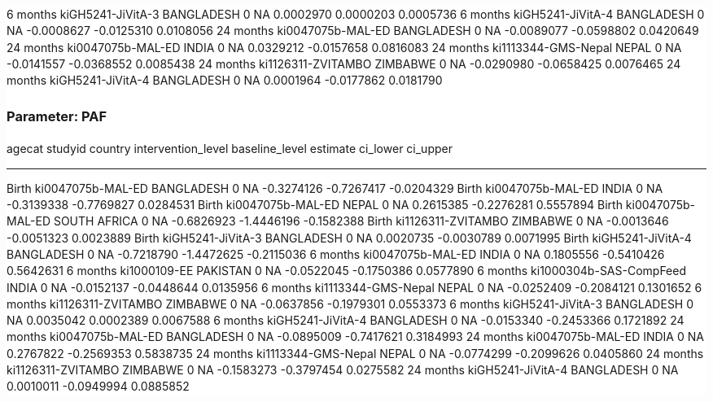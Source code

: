 6 months    kiGH5241-JiVitA-3         BANGLADESH     0                    NA                 0.0002970    0.0000203    0.0005736
6 months    kiGH5241-JiVitA-4         BANGLADESH     0                    NA                -0.0008627   -0.0125310    0.0108056
24 months   ki0047075b-MAL-ED         BANGLADESH     0                    NA                -0.0089077   -0.0598802    0.0420649
24 months   ki0047075b-MAL-ED         INDIA          0                    NA                 0.0329212   -0.0157658    0.0816083
24 months   ki1113344-GMS-Nepal       NEPAL          0                    NA                -0.0141557   -0.0368552    0.0085438
24 months   ki1126311-ZVITAMBO        ZIMBABWE       0                    NA                -0.0290980   -0.0658425    0.0076465
24 months   kiGH5241-JiVitA-4         BANGLADESH     0                    NA                 0.0001964   -0.0177862    0.0181790


### Parameter: PAF


agecat      studyid                   country        intervention_level   baseline_level      estimate     ci_lower     ci_upper
----------  ------------------------  -------------  -------------------  ---------------  -----------  -----------  -----------
Birth       ki0047075b-MAL-ED         BANGLADESH     0                    NA                -0.3274126   -0.7267417   -0.0204329
Birth       ki0047075b-MAL-ED         INDIA          0                    NA                -0.3139338   -0.7769827    0.0284531
Birth       ki0047075b-MAL-ED         NEPAL          0                    NA                 0.2615385   -0.2276281    0.5557894
Birth       ki0047075b-MAL-ED         SOUTH AFRICA   0                    NA                -0.6826923   -1.4446196   -0.1582388
Birth       ki1126311-ZVITAMBO        ZIMBABWE       0                    NA                -0.0013646   -0.0051323    0.0023889
Birth       kiGH5241-JiVitA-3         BANGLADESH     0                    NA                 0.0020735   -0.0030789    0.0071995
Birth       kiGH5241-JiVitA-4         BANGLADESH     0                    NA                -0.7218790   -1.4472625   -0.2115036
6 months    ki0047075b-MAL-ED         INDIA          0                    NA                 0.1805556   -0.5410426    0.5642631
6 months    ki1000109-EE              PAKISTAN       0                    NA                -0.0522045   -0.1750386    0.0577890
6 months    ki1000304b-SAS-CompFeed   INDIA          0                    NA                -0.0152137   -0.0448644    0.0135956
6 months    ki1113344-GMS-Nepal       NEPAL          0                    NA                -0.0252409   -0.2084121    0.1301652
6 months    ki1126311-ZVITAMBO        ZIMBABWE       0                    NA                -0.0637856   -0.1979301    0.0553373
6 months    kiGH5241-JiVitA-3         BANGLADESH     0                    NA                 0.0035042    0.0002389    0.0067588
6 months    kiGH5241-JiVitA-4         BANGLADESH     0                    NA                -0.0153340   -0.2453366    0.1721892
24 months   ki0047075b-MAL-ED         BANGLADESH     0                    NA                -0.0895009   -0.7417621    0.3184993
24 months   ki0047075b-MAL-ED         INDIA          0                    NA                 0.2767822   -0.2569353    0.5838735
24 months   ki1113344-GMS-Nepal       NEPAL          0                    NA                -0.0774299   -0.2099626    0.0405860
24 months   ki1126311-ZVITAMBO        ZIMBABWE       0                    NA                -0.1583273   -0.3797454    0.0275582
24 months   kiGH5241-JiVitA-4         BANGLADESH     0                    NA                 0.0010011   -0.0949994    0.0885852

